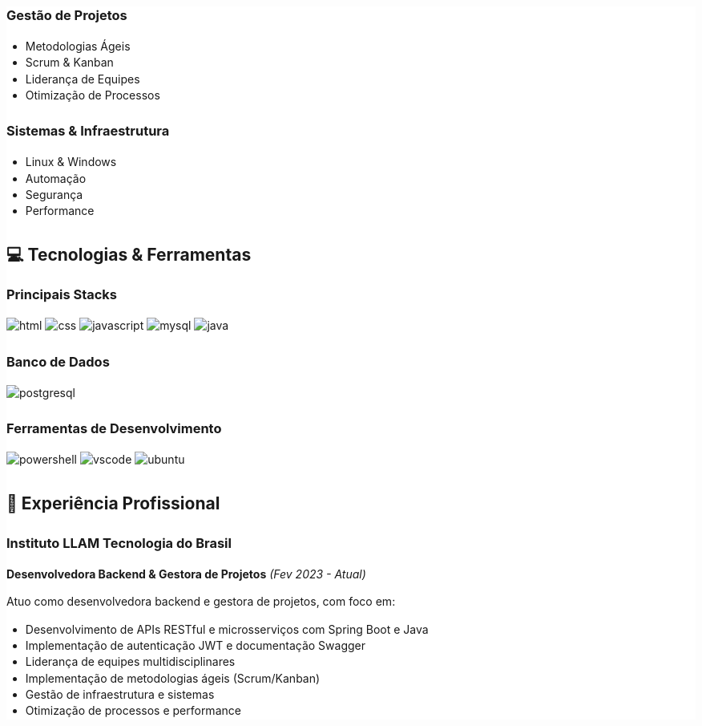 ### Gestão de Projetos
- Metodologias Ágeis
- Scrum & Kanban
- Liderança de Equipes
- Otimização de Processos

### Sistemas & Infraestrutura
- Linux & Windows
- Automação
- Segurança
- Performance

## 💻 Tecnologias & Ferramentas

### Principais Stacks
<div style="display: inline_block">
  <img alt="html" src="https://img.shields.io/badge/HTML-239120?style=for-the-badge&logo=html5&logoColor=white"/>
  <img alt="css" src="https://img.shields.io/badge/CSS-239120?&style=for-the-badge&logo=css3&logoColor=white"/>
  <img alt="javascript" src="https://img.shields.io/badge/JavaScript-F7DF1E?style=for-the-badge&logo=javascript&logoColor=black"/>
  <img alt="mysql" src="https://img.shields.io/badge/MySQL-00000F?style=for-the-badge&logo=mysql&logoColor=white"/>
  <img alt="java" src="https://img.shields.io/badge/Java-ED8B00?style=for-the-badge&logo=openjdk&logoColor=white"/>
</div>

### Banco de Dados
<div style="display: inline_block">
  <img alt="postgresql" src="https://img.shields.io/badge/PostgreSQL-316192?style=for-the-badge&logo=postgresql&logoColor=white"/>
</div>

### Ferramentas de Desenvolvimento
<div style="display: inline_block">
  <img alt="powershell" src="https://img.shields.io/badge/powershell-5391FE?style=for-the-badge&logo=powershell&logoColor=white"/>
  <img alt="vscode" src="https://img.shields.io/badge/vscode-4285F4?style=for-the-badge&logo=vscode&logoColor=white"/>
  <img alt="ubuntu" src="https://img.shields.io/badge/Ubuntu-E95420?style=for-the-badge&logo=ubuntu&logoColor=white"/>
</div>

## 🌟 Experiência Profissional

### Instituto LLAM Tecnologia do Brasil
**Desenvolvedora Backend & Gestora de Projetos** *(Fev 2023 - Atual)*

Atuo como desenvolvedora backend e gestora de projetos, com foco em:
- Desenvolvimento de APIs RESTful e microsserviços com Spring Boot e Java
- Implementação de autenticação JWT e documentação Swagger
- Liderança de equipes multidisciplinares
- Implementação de metodologias ágeis (Scrum/Kanban)
- Gestão de infraestrutura e sistemas
- Otimização de processos e performance
